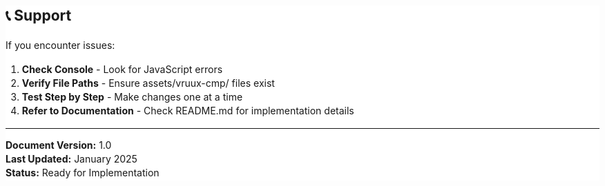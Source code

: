 
## 📞 **Support**

If you encounter issues:

1. **Check Console** - Look for JavaScript errors
2. **Verify File Paths** - Ensure assets/vruux-cmp/ files exist
3. **Test Step by Step** - Make changes one at a time
4. **Refer to Documentation** - Check README.md for implementation details

---

**Document Version:** 1.0  
**Last Updated:** January 2025  
**Status:** Ready for Implementation 